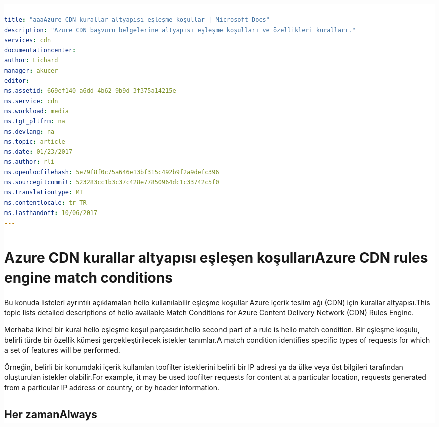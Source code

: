 ```yaml
---
title: "aaaAzure CDN kurallar altyapısı eşleşme koşullar | Microsoft Docs"
description: "Azure CDN başvuru belgelerine altyapısı eşleşme koşulları ve özellikleri kuralları."
services: cdn
documentationcenter: 
author: Lichard
manager: akucer
editor: 
ms.assetid: 669ef140-a6dd-4b62-9b9d-3f375a14215e
ms.service: cdn
ms.workload: media
ms.tgt_pltfrm: na
ms.devlang: na
ms.topic: article
ms.date: 01/23/2017
ms.author: rli
ms.openlocfilehash: 5e79f8f0c75a646e13bf315c492b9f2a9defc396
ms.sourcegitcommit: 523283cc1b3c37c428e77850964dc1c33742c5f0
ms.translationtype: MT
ms.contentlocale: tr-TR
ms.lasthandoff: 10/06/2017
---
```

# <a name="azure-cdn-rules-engine-match-conditions"></a><span data-ttu-id="078db-103">Azure CDN kurallar altyapısı eşleşen koşulları</span><span class="sxs-lookup"><span data-stu-id="078db-103">Azure CDN rules engine match conditions</span></span>
<span data-ttu-id="078db-104">Bu konuda listeleri ayrıntılı açıklamaları hello kullanılabilir eşleşme koşullar Azure içerik teslim ağı (CDN) için [kurallar altyapısı](cdn-rules-engine.md).</span><span class="sxs-lookup"><span data-stu-id="078db-104">This topic lists detailed descriptions of hello available Match Conditions for Azure Content Delivery Network (CDN) [Rules Engine](cdn-rules-engine.md).</span></span>

<span data-ttu-id="078db-105">Merhaba ikinci bir kural hello eşleşme koşul parçasıdır.</span><span class="sxs-lookup"><span data-stu-id="078db-105">hello second part of a rule is hello match condition.</span></span> <span data-ttu-id="078db-106">Bir eşleşme koşulu, belirli türde bir özellik kümesi gerçekleştirilecek istekler tanımlar.</span><span class="sxs-lookup"><span data-stu-id="078db-106">A match condition identifies specific types of requests for which a set of features will be performed.</span></span>

<span data-ttu-id="078db-107">Örneğin, belirli bir konumdaki içerik kullanılan toofilter isteklerini belirli bir IP adresi ya da ülke veya üst bilgileri tarafından oluşturulan istekler olabilir.</span><span class="sxs-lookup"><span data-stu-id="078db-107">For example, it may be used toofilter requests for content at a particular location, requests generated from a particular IP address or country, or by header information.</span></span>

## <a name="always"></a><span data-ttu-id="078db-108">Her zaman</span><span class="sxs-lookup"><span data-stu-id="078db-108">Always</span></span>
